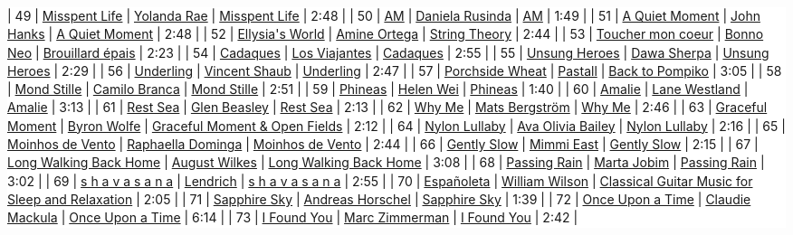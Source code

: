 | 49 | [Misspent Life](https://open.spotify.com/track/3ktxKAEJ3WvNezNl00O041) | [Yolanda Rae](https://open.spotify.com/artist/7hVOcrYbi7ru9tDmWqZnIx) | [Misspent Life](https://open.spotify.com/album/4dFszxldPJd0l36xuAXPu2) | 2:48 |
| 50 | [AM](https://open.spotify.com/track/3LeQBzk5JpoUJbQ6p2WQEJ) | [Daniela Rusinda](https://open.spotify.com/artist/1OAU4WkqW7J1JtssReHRd0) | [AM](https://open.spotify.com/album/6f5nSiGBUmjnFs12rMVbCy) | 1:49 |
| 51 | [A Quiet Moment](https://open.spotify.com/track/3X8JVsDjjOCh40bJzon4pF) | [John Hanks](https://open.spotify.com/artist/3MN3dRQvZWIRj0wTpY5QnY) | [A Quiet Moment](https://open.spotify.com/album/1aQ5xXhIPOKwsyi03Q5LkP) | 2:48 |
| 52 | [Ellysia's World](https://open.spotify.com/track/4v3kUnQV0aF6cVXNbNSr5q) | [Amine Ortega](https://open.spotify.com/artist/1LtfdXtx0vZJG76Ggr6NJc) | [String Theory](https://open.spotify.com/album/4dEUpNvJwcnjRBTYR369SM) | 2:44 |
| 53 | [Toucher mon coeur](https://open.spotify.com/track/3hl7B9bDfLmDd32hh3pD4Y) | [Bonno Neo](https://open.spotify.com/artist/5nBFfdEKdggIFXDXiWs8lf) | [Brouillard épais](https://open.spotify.com/album/1hkUIy6TCA1stwWpOvIB1A) | 2:23 |
| 54 | [Cadaques](https://open.spotify.com/track/5W3UaSyEgTVZHA7OrGffPH) | [Los Viajantes](https://open.spotify.com/artist/4YAXYtBeaRHUxQ8R3TKheZ) | [Cadaques](https://open.spotify.com/album/6pVPsVMUDfwtcrU32LSqbH) | 2:55 |
| 55 | [Unsung Heroes](https://open.spotify.com/track/79J4D5bHUepJ7MS7Tz3RH5) | [Dawa Sherpa](https://open.spotify.com/artist/16QnPlBSrFOGlH44k9L7nN) | [Unsung Heroes](https://open.spotify.com/album/7htqaGMhM1r263JYtSEgiQ) | 2:29 |
| 56 | [Underling](https://open.spotify.com/track/04GCX56L2mtzmoQviPUYqO) | [Vincent Shaub](https://open.spotify.com/artist/1xwN2rlkEDeCMi5w2SB6Kk) | [Underling](https://open.spotify.com/album/7fr39Jc2cRvvH0jrcwIhed) | 2:47 |
| 57 | [Porchside Wheat](https://open.spotify.com/track/3OdREuHZmpOwvxR4JTABhs) | [Pastall](https://open.spotify.com/artist/4xWbSW8Fkjt8DVkJ5QDIvV) | [Back to Pompiko](https://open.spotify.com/album/5Iir2VRVIrPf09KEW7ONMH) | 3:05 |
| 58 | [Mond Stille](https://open.spotify.com/track/4R5W9Oq91uYpal40VdTGTl) | [Camilo Branca](https://open.spotify.com/artist/2jH6TryZOIvoPpQqb1hRmc) | [Mond Stille](https://open.spotify.com/album/3Uil3hqZzTEUHRVZ9aBE9Y) | 2:51 |
| 59 | [Phineas](https://open.spotify.com/track/6gchsDdOQFrkGBWQoel7Jh) | [Helen Wei](https://open.spotify.com/artist/618kVtXxOEnfAasArnWgvA) | [Phineas](https://open.spotify.com/album/3UzIbQNfxZb5ttHxR28d50) | 1:40 |
| 60 | [Amalie](https://open.spotify.com/track/4tBduWZZ2toaLm1rfJ4Ju0) | [Lane Westland](https://open.spotify.com/artist/2SQWcfUh4dpLWj5J72YdAH) | [Amalie](https://open.spotify.com/album/0uK2lE2FMY1FK0nTHXoLXe) | 3:13 |
| 61 | [Rest Sea](https://open.spotify.com/track/5UcoxNaxIuTV1WQ4eOzvYm) | [Glen Beasley](https://open.spotify.com/artist/46Xi2XceJCdHvaqnh55jyP) | [Rest Sea](https://open.spotify.com/album/1TXSpQbz2TlYhGxfh5eowq) | 2:13 |
| 62 | [Why Me](https://open.spotify.com/track/5ea1LyyvBGWH3Hp0f61Pwt) | [Mats Bergström](https://open.spotify.com/artist/1cK2dUALEJSsEGK3WUgruU) | [Why Me](https://open.spotify.com/album/2W2K8SjkzULAvFF93OBN5U) | 2:46 |
| 63 | [Graceful Moment](https://open.spotify.com/track/202NHDBh9snqk5bUo1qZmD) | [Byron Wolfe](https://open.spotify.com/artist/5FnRSMJOiTQUGkNRfOaJYm) | [Graceful Moment & Open Fields](https://open.spotify.com/album/4ozWLRqVgvL3CJivu2Idzf) | 2:12 |
| 64 | [Nylon Lullaby](https://open.spotify.com/track/6l6E9EUXTzNXj71BgxD8WV) | [Ava Olivia Bailey](https://open.spotify.com/artist/1NjdPXI16F7zIDzhZBxk79) | [Nylon Lullaby](https://open.spotify.com/album/1M4By8kZZNGw3KTsN0FHJq) | 2:16 |
| 65 | [Moinhos de Vento](https://open.spotify.com/track/52614dZTEBCtg0SKV3Z45z) | [Raphaella Dominga](https://open.spotify.com/artist/3T2kkpx0Wn93vlxjaMnq81) | [Moinhos de Vento](https://open.spotify.com/album/2p7tpI6QcAlnCLzuG60ES4) | 2:44 |
| 66 | [Gently Slow](https://open.spotify.com/track/08RpEhbRnJzzt318TOEEPJ) | [Mimmi East](https://open.spotify.com/artist/5JD1k7FiD0YmTS7Xcv3RF6) | [Gently Slow](https://open.spotify.com/album/20dortqEfJRZJmobdM7g48) | 2:15 |
| 67 | [Long Walking Back Home](https://open.spotify.com/track/3rlhZSPaSjM9Xf3R8iInwG) | [August Wilkes](https://open.spotify.com/artist/19gSkzJPz68TJCpd3RIbm5) | [Long Walking Back Home](https://open.spotify.com/album/2uEL6m8Pq3u7m3HirU4NxX) | 3:08 |
| 68 | [Passing Rain](https://open.spotify.com/track/3DsShklw3Th0y25Xm66L2d) | [Marta Jobim](https://open.spotify.com/artist/1mdSEV97zy0wyiCU8jfqwj) | [Passing Rain](https://open.spotify.com/album/3JxVyJJEMbFr7XV2SkhyUM) | 3:02 |
| 69 | [s h a v a s a n a](https://open.spotify.com/track/4fCBUtCw1KkEqab3TTDIxr) | [Lendrich](https://open.spotify.com/artist/4ZIZqHoq3b13hoDAN19MAF) | [s h a v a s a n a](https://open.spotify.com/album/5JEtqbiiBHe7AULDN0sP3o) | 2:55 |
| 70 | [Españoleta](https://open.spotify.com/track/49TT0zKYwZerufoxgYiohS) | [William Wilson](https://open.spotify.com/artist/7EuAjEsiYkBk5jtTLZPwba) | [Classical Guitar Music for Sleep and Relaxation](https://open.spotify.com/album/6GHknBEoAGG3UmypRtRLRy) | 2:05 |
| 71 | [Sapphire Sky](https://open.spotify.com/track/2XwrLcoHOiFF0OvxLOlx47) | [Andreas Horschel](https://open.spotify.com/artist/7jtXTNxn8Q0LVzvSjIlldV) | [Sapphire Sky](https://open.spotify.com/album/4Az8Mhi6d9vnBQQuPHva9F) | 1:39 |
| 72 | [Once Upon a Time](https://open.spotify.com/track/7J1jJSay3pm0pxQzhS6Ska) | [Claudie Mackula](https://open.spotify.com/artist/0LgBUNYaoW69hco9l7m9mX) | [Once Upon a Time](https://open.spotify.com/album/30SBQYbqd5XPdEjA90yrhA) | 6:14 |
| 73 | [I Found You](https://open.spotify.com/track/53hH9eXghbc7lbmGdfylX2) | [Marc Zimmerman](https://open.spotify.com/artist/4j9koj6rBTYpRH9ESdhwKr) | [I Found You](https://open.spotify.com/album/5uW6Fo9RnB9IBjHcDtVVwQ) | 2:42 |